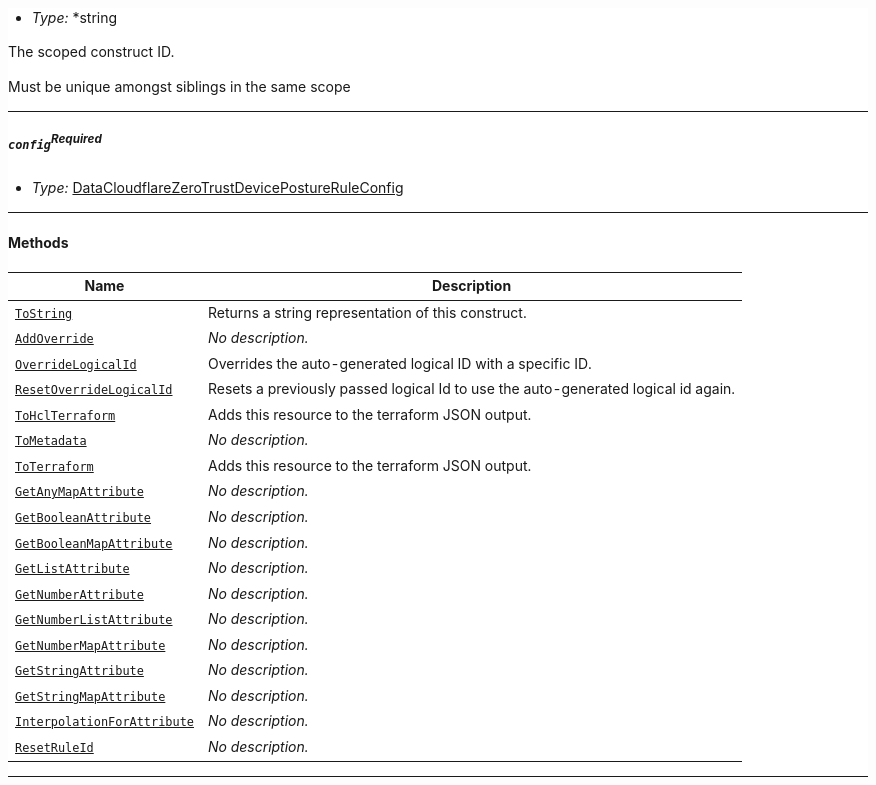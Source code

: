 - *Type:* *string

The scoped construct ID.

Must be unique amongst siblings in the same scope

---

##### `config`<sup>Required</sup> <a name="config" id="@cdktf/provider-cloudflare.dataCloudflareZeroTrustDevicePostureRule.DataCloudflareZeroTrustDevicePostureRule.Initializer.parameter.config"></a>

- *Type:* <a href="#@cdktf/provider-cloudflare.dataCloudflareZeroTrustDevicePostureRule.DataCloudflareZeroTrustDevicePostureRuleConfig">DataCloudflareZeroTrustDevicePostureRuleConfig</a>

---

#### Methods <a name="Methods" id="Methods"></a>

| **Name** | **Description** |
| --- | --- |
| <code><a href="#@cdktf/provider-cloudflare.dataCloudflareZeroTrustDevicePostureRule.DataCloudflareZeroTrustDevicePostureRule.toString">ToString</a></code> | Returns a string representation of this construct. |
| <code><a href="#@cdktf/provider-cloudflare.dataCloudflareZeroTrustDevicePostureRule.DataCloudflareZeroTrustDevicePostureRule.addOverride">AddOverride</a></code> | *No description.* |
| <code><a href="#@cdktf/provider-cloudflare.dataCloudflareZeroTrustDevicePostureRule.DataCloudflareZeroTrustDevicePostureRule.overrideLogicalId">OverrideLogicalId</a></code> | Overrides the auto-generated logical ID with a specific ID. |
| <code><a href="#@cdktf/provider-cloudflare.dataCloudflareZeroTrustDevicePostureRule.DataCloudflareZeroTrustDevicePostureRule.resetOverrideLogicalId">ResetOverrideLogicalId</a></code> | Resets a previously passed logical Id to use the auto-generated logical id again. |
| <code><a href="#@cdktf/provider-cloudflare.dataCloudflareZeroTrustDevicePostureRule.DataCloudflareZeroTrustDevicePostureRule.toHclTerraform">ToHclTerraform</a></code> | Adds this resource to the terraform JSON output. |
| <code><a href="#@cdktf/provider-cloudflare.dataCloudflareZeroTrustDevicePostureRule.DataCloudflareZeroTrustDevicePostureRule.toMetadata">ToMetadata</a></code> | *No description.* |
| <code><a href="#@cdktf/provider-cloudflare.dataCloudflareZeroTrustDevicePostureRule.DataCloudflareZeroTrustDevicePostureRule.toTerraform">ToTerraform</a></code> | Adds this resource to the terraform JSON output. |
| <code><a href="#@cdktf/provider-cloudflare.dataCloudflareZeroTrustDevicePostureRule.DataCloudflareZeroTrustDevicePostureRule.getAnyMapAttribute">GetAnyMapAttribute</a></code> | *No description.* |
| <code><a href="#@cdktf/provider-cloudflare.dataCloudflareZeroTrustDevicePostureRule.DataCloudflareZeroTrustDevicePostureRule.getBooleanAttribute">GetBooleanAttribute</a></code> | *No description.* |
| <code><a href="#@cdktf/provider-cloudflare.dataCloudflareZeroTrustDevicePostureRule.DataCloudflareZeroTrustDevicePostureRule.getBooleanMapAttribute">GetBooleanMapAttribute</a></code> | *No description.* |
| <code><a href="#@cdktf/provider-cloudflare.dataCloudflareZeroTrustDevicePostureRule.DataCloudflareZeroTrustDevicePostureRule.getListAttribute">GetListAttribute</a></code> | *No description.* |
| <code><a href="#@cdktf/provider-cloudflare.dataCloudflareZeroTrustDevicePostureRule.DataCloudflareZeroTrustDevicePostureRule.getNumberAttribute">GetNumberAttribute</a></code> | *No description.* |
| <code><a href="#@cdktf/provider-cloudflare.dataCloudflareZeroTrustDevicePostureRule.DataCloudflareZeroTrustDevicePostureRule.getNumberListAttribute">GetNumberListAttribute</a></code> | *No description.* |
| <code><a href="#@cdktf/provider-cloudflare.dataCloudflareZeroTrustDevicePostureRule.DataCloudflareZeroTrustDevicePostureRule.getNumberMapAttribute">GetNumberMapAttribute</a></code> | *No description.* |
| <code><a href="#@cdktf/provider-cloudflare.dataCloudflareZeroTrustDevicePostureRule.DataCloudflareZeroTrustDevicePostureRule.getStringAttribute">GetStringAttribute</a></code> | *No description.* |
| <code><a href="#@cdktf/provider-cloudflare.dataCloudflareZeroTrustDevicePostureRule.DataCloudflareZeroTrustDevicePostureRule.getStringMapAttribute">GetStringMapAttribute</a></code> | *No description.* |
| <code><a href="#@cdktf/provider-cloudflare.dataCloudflareZeroTrustDevicePostureRule.DataCloudflareZeroTrustDevicePostureRule.interpolationForAttribute">InterpolationForAttribute</a></code> | *No description.* |
| <code><a href="#@cdktf/provider-cloudflare.dataCloudflareZeroTrustDevicePostureRule.DataCloudflareZeroTrustDevicePostureRule.resetRuleId">ResetRuleId</a></code> | *No description.* |

---